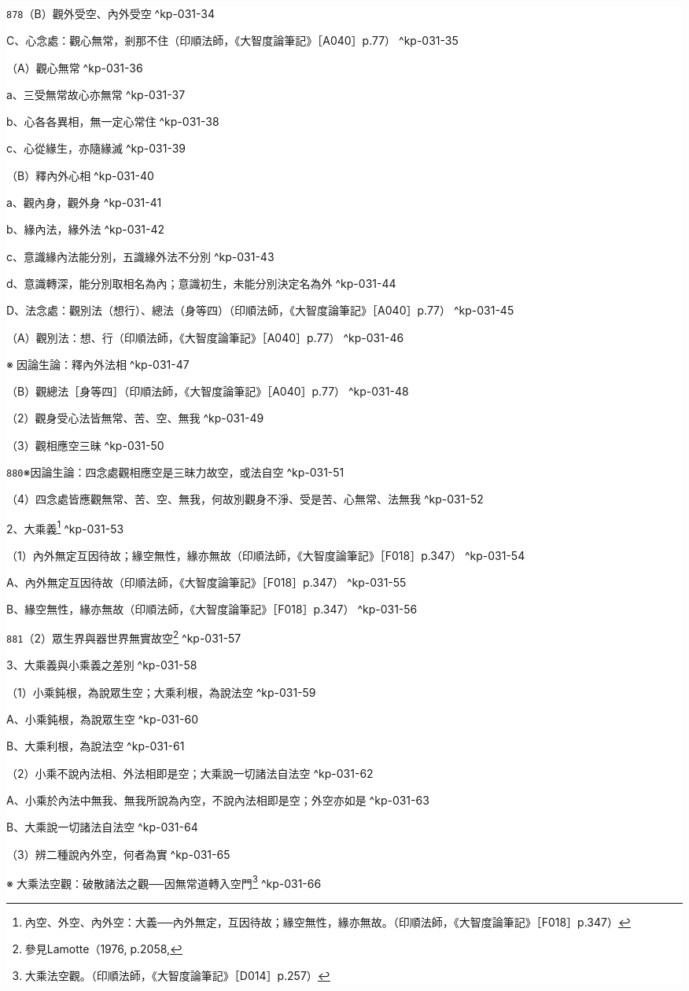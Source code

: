 `878`（B）觀外受空、內外受空 ^kp-031-34

C、心念處：觀心無常，剎那不住（印順法師，《大智度論筆記》［A040］p.77） ^kp-031-35

（A）觀心無常 ^kp-031-36

a、三受無常故心亦無常 ^kp-031-37

b、心各各異相，無一定心常住 ^kp-031-38

c、心從緣生，亦隨緣滅 ^kp-031-39

（B）釋內外心相 ^kp-031-40

a、觀內身，觀外身 ^kp-031-41

b、緣內法，緣外法 ^kp-031-42

c、意識緣內法能分別，五識緣外法不分別 ^kp-031-43

d、意識轉深，能分別取相名為內；意識初生，未能分別決定名為外 ^kp-031-44

D、法念處：觀別法（想行）、總法（身等四）（印順法師，《大智度論筆記》［A040］p.77） ^kp-031-45

（A）觀別法：想、行（印順法師，《大智度論筆記》［A040］p.77） ^kp-031-46

※ 因論生論：釋內外法相 ^kp-031-47

（B）觀總法［身等四］（印順法師，《大智度論筆記》［A040］p.77） ^kp-031-48

（2）觀身受心法皆無常、苦、空、無我 ^kp-031-49

（3）觀相應空三昧 ^kp-031-50

`880`※因論生論：四念處觀相應空是三昧力故空，或法自空 ^kp-031-51

（4）四念處皆應觀無常、苦、空、無我，何故別觀身不淨、受是苦、心無常、法無我 ^kp-031-52

2、大乘義[^30] ^kp-031-53

（1）內外無定互因待故；緣空無性，緣亦無故（印順法師，《大智度論筆記》［F018］p.347） ^kp-031-54

A、內外無定互因待故（印順法師，《大智度論筆記》［F018］p.347） ^kp-031-55

B、緣空無性，緣亦無故（印順法師，《大智度論筆記》［F018］p.347） ^kp-031-56

`881`（2）眾生界與器世界無實故空[^33] ^kp-031-57

3、大乘義與小乘義之差別 ^kp-031-58

（1）小乘鈍根，為說眾生空；大乘利根，為說法空 ^kp-031-59

A、小乘鈍根，為說眾生空 ^kp-031-60

B、大乘利根，為說法空 ^kp-031-61

（2）小乘不說內法相、外法相即是空；大乘說一切諸法自法空 ^kp-031-62

A、小乘於內法中無我、無我所說為內空，不說內法相即是空；外空亦如是 ^kp-031-63

B、大乘說一切諸法自法空 ^kp-031-64

（3）辨二種說內外空，何者為實 ^kp-031-65

※ 大乘法空觀：破散諸法之觀──因無常道轉入空門[^43] ^kp-031-66


[^1]: 參見Lamotte（1976, p.2044,
[^2]: 不增減：得其中故，不應問故，有定數故。（印順法師，《大智度論筆記》〔F018〕p.347）
[^3]: 三結：初果所應斷之三結，即有身見、戒禁取見、疑。
[^4]: 《雜阿含經》卷43（1172經）：「^浚流者，譬四流──欲流、有流、見流、無明流。」（大正2，313c20-21）
[^5]: ┌─ 十八空是觀
[^6]: 參見《摩訶般若波羅蜜經》卷21〈70 三慧品〉（大正8，373b-c）。
[^7]: 參見Lamotte（1976, p.2046,
[^8]: ［學〕－【宋】【元】【明】【宮】。（大正25，285d，n.18）
[^9]: 智慧因緣：得大智慧（實相般若）當學小智慧十八空，得小智慧當住方便門（讀誦思惟修行）。（印順法師，《大智度論筆記》〔C003〕p.186）
[^10]: ┌大──實相慧
[^11]: 參見Lamotte（1976, p.2047,
[^12]: 者＝等【宋】【元】【明】。（大正25，285d，n.20）
[^13]: 四念處十二種觀：身、受、心、法各觀內、外、內外，故有十二種觀。
[^14]: 《四分律》卷3：「^九孔者，二眼、二耳、二鼻、口、大小便道。」（大正22，582a5-6）
[^15]: 今＝令【宋】【元】【明】【宮】。（大正25，286d，n.3）
[^16]: 淨＋（相）【元】【明】。（大正25，286d，n.4）
[^17]: ［愛著〕－【宋】【元】【明】【宮】。（大正25，286d，n.5）
[^18]: 一合：表數量。十龠為一合。漢劉向《說苑‧辯物》："十龠為一合，十合為一升。（《漢語大詞典》（一），p.31）
[^19]: 〔樂〕－【宋】【宮】。（大正25，286d，n.13）
[^20]: 亦＝悉【宋】【元】【明】【宮】。（大正25，286d，n.15）
[^21]: 參見Lamotte（1976, p.2053,
[^22]: 參見《雜阿含經》卷10（265經）：「^觀色如聚沫、受如水上泡、想如春時燄、諸行如芭蕉、諸識法如幻，日種姓尊說。」（大正2，69a18-20）
[^23]: （1）相＝想【宋】【元】【明】【宮】【石】。（大正25，286d，n.16）
[^24]: 《佛說水沫所漂經》：「^色如彼聚沫，痛如彼水泡，想如夏野馬，行如芭蕉樹，識如彼幻術，最勝之所說。」（大正2，502a26-28）
[^25]: 心＋（法）【宋】【元】【明】【宮】。（大正25，286d，n.18）
[^26]: 曰＋（有人言）【元】【明】。（大正25，287d，n.2）
[^27]: 參見Lamotte（1976, p.2056,
[^28]: 觀＋（是）【元】【明】【宮】。（大正25，287d，n.4）
[^29]: 受＋（是）【明】。（大正25，287d，n.5）
[^30]: 內空、外空、內外空：大義──內外無定，互因待故；緣空無性，緣亦無故。（印順法師，《大智度論筆記》［F018］p.347）
[^31]: （1）參見Lamotte（1976, p.2058, n.1）：《中論》卷3〈20
[^32]: 因果＝因緣【元】【明】。（大正25，287d，n.7）
[^33]: 參見Lamotte（1976, p.2058,
[^34]: 足＝腳【宋】【元】【明】【宮】【石】。（大正25，287d，n.10）
[^35]: 參見Lamotte（1976, p.2059,
[^36]: 參見《摩訶般若波羅蜜經》卷3（大正8，235a），卷9（大正8，288b10），卷16（大正8，337b4）。
[^37]: 小說眾生空，大說法空，皆是實。（印順法師，《大智度論筆記》［F018］p.347）
[^38]: 盜：14.私下，暗中，非法。（《漢語大詞典》（七），p.1431）
[^39]: 緣＋（不）【宋】【元】【明】【宮】。（大正25，287d，n.14）
[^40]: 為鈍小說生空，我我所無則不著餘法。但破吾我因緣，不生煩惱，離諸法愛，急出生死，不了了推求實相。（印順法師，《大智度論筆記》〔D014〕p.257）
[^41]: 參見Lamotte（1976, p.2061,
[^42]: 為利大說法空，知世間常空如涅槃。斷結使及習氣，了一切法本末，通達無礙，破散諸法，等同涅槃，成佛。（印順法師，《大智度論筆記》〔D014〕p.257）
[^43]: 大乘法空觀。（印順法師，《大智度論筆記》［D014］p.257）
[^44]: 有＝云【宋】【元】【明】【宮】【石】。（大正25，287d，n.16）
[^45]: 〔方便能〕－【宋】【元】【明】【宮】。（大正25，287d，n.17）
[^46]: ┌生滅不住，則不可取。
[^47]: （1）參見《雜阿含經》卷10（265經）（大正2，68c1-12），《五陰譬喻經》（大正2，501a），《佛說水沫所漂經》（大正2，501c11-25）。
[^48]: （1）參見《中論》卷2〈7 觀三相品〉（青目釋）：
[^49]: （1）參見《中論》卷2〈7
[^50]: （1）參見《中論》卷2〈7
[^51]: 故：6.指舊的事物，9.陳舊的。（《漢語大詞典》（五），p.427）
[^52]: 參見《大智度論》卷19（大正25，200b4-9）。
[^53]: （1）《大毘婆沙論》卷105：
[^54]: 空三昧觀五眾空，得有餘，欲入無餘生空空三昧。（印順法師，《大智度論筆記》［F018］p.347）
[^55]: 空與空空異：空破五眾，空空破空；空破一切而存空，應捨空故說空空；空緣一切，空空緣空。（印順法師，《大智度論筆記》〔F018〕p.347）
[^56]: 〔復次......空〕十三字－【宋】【元】【明】【宮】。（大正25，288d，n.3）
[^57]: 參見Lamotte（1976, p.2067,
[^58]: 大空：小------法空。（印順法師，《大智度論筆記》［F018］p.347）
[^59]: 參見《雜阿含經》卷12（297經）（大正2，84c16-22）。
[^60]: 大空：大------十方空。（印順法師，《大智度論筆記》［F018］p.347）
[^61]: 《摩訶般若波羅蜜經》卷5〈18
[^62]: 大空：破惡時大邪見故；方非因緣作法，細微故。（印順法師，《大智度論筆記》〔F018〕pp.348-349）
[^63]: 釋大：無邊故，一切處有故，徧一切色故，常有故，益世間故，令眾生不迷故。（印順法師，《大智度論筆記》〔F018〕p.348）
[^64]: 參見Lamotte（1976, p.2069,
[^65]: 大空：方非因緣作法，細微故。（印順法師，《大智度論筆記》〔F018〕p.348）
[^66]: 參見《大智度論》卷10〈1
[^67]: 第一義空，亦是大空。（印順法師，《大智度論筆記》［F018］p.348）
[^68]: 破＋（惡時）【宋】【元】【明】【宮】，（要時）【石】。（大正25，288d，n.7）
[^69]: 參見Lamotte（1976, p.2071,
[^70]: 第一義空：亦是大空。實相空、涅槃空。小：無常無我為第一義空。（印順法師，《大智度論筆記》〔F018〕p.348）
[^71]: 參見Lamotte（1976, p.2074,
[^72]: 參見《增壹阿含經》卷12〈21
[^73]: 參見Lamotte（1976, p.2077,
[^74]: 械（^ㄒㄧㄝˋ）：1.枷杻、鐐銬之類的刑具。（《漢語大詞典》（四），p.1027）
[^75]: 怪＝笑【宋】【元】【明】【宮】，（口*美-天+（瞭-目-（日/小））【石】。（大正25，288d，n.13）
[^76]: 械＝解【宋】【宮】。（大正25，288d，n.14）
[^77]: 有為：1、我我所及常相空故，2、有為法相空故（二說）。（印順法師，《大智度論筆記》〔F018〕p.348）
[^78]: 參見《雜阿含經》卷11（273經）：「^空諸行，常、恆住、不變易法空，無我、我所。」（大正2，72c14-15）
[^79]: 參見Lamotte（1976, p.2078,
[^80]: ┌一、我心顛倒，計我為常
[^81]: 參見Lamotte（1976, p.2079,
[^82]: （1）參見Lamotte（1976, p.2079,
[^83]: 有＝復【宋】【元】【明】【宮】【石】。（大正25，289d，n.1）
[^84]: （1）參見Lamotte（1976, p.2080,
[^85]: 觀為無為法實相，因緣和合皆是虛妄，從憶想分別生，不在三處，凡夫見實，智者知但假名心無所著。（印順法師，《大智度論筆記》〔F018〕p.348）
[^86]: 參見《大智度論》卷15〈1
[^87]: 不＝無【宋】【元】【明】【宮】【石】。（大正25，289d，n.2）
[^88]: 參見Lamotte（1976, p.2082,
[^89]: 案：依《大智度論》，^（1-3）^內空、外空、內外空合釋；^（4）^空空、^（5）^大空、^（6）^第一義空──此三空則個別解釋。所以似應改作「前三空」。
[^90]: 有為空、無為空：二法不相離故。（印順法師，《大智度論筆記》〔F018〕p.348）
[^91]: 二法（為、無為）攝一切法。（印順法師，《大智度論筆記》〔J039〕p.527）
[^92]: 參見Lamotte（1976, p.2083, n.1）：《品類足論》卷3〈5
[^93]: 八十九有為法緣者，即九十八隨眠中除去三界滅諦見惑中之疑、邪見、無明。六無為法緣者，即三界滅諦見惑中之疑、邪見。三當分別者，即三界滅諦見惑中之無明。
[^94]: 參見Lamotte（1976, p.2084, n.1）：不共無明，參見《俱舍論》卷10〈3
[^95]: 邪空不信涅槃，佛法破取涅槃相。（印順法師，《大智度論筆記》［A006］p.11）
[^96]: 〔令〕－【宋】【元】【明】【宮】。（大正25，289d，n.5）
[^97]: 案：「十方空」即「大空」。
[^98]: 來＋（因緣）【宋】【元】【明】【宮】【石】。（大正25，289d，n.6）
[^99]: 參見Lamotte（1976, p.2086, n.1）：這是濕婆與毘紐奴之有神論教理。
[^100]: 參見Lamotte（1976, p.2086,
[^101]: 參見Lamotte（1976, p.2086, n.3）：依勝論學派之說法，極微是常恆。
[^102]: 層層遣有見，可知其計有無思想。（印順法師，《大智度論筆記》［F021］p.352）
[^103]: 畢竟空┬問：一切畢竟空，依止何法捨涅槃？
[^104]: 畏＝異【宋】【元】【明】。（大正25，289d，n.10）
[^105]: （1）無我：是凡夫大驚怖處。（印順法師，《大智度論筆記》〔C007〕p.193，〔H001〕p.389）
[^106]: ┌問：若無一法實，不應有虛妄。
[^107]: 參見Lamotte（1976, p.2087,
[^108]: 〔有〕－【宋】【宮】。（大正25，289d，n.11）
[^109]: ┌問：所生法可空，因緣不應空。
[^110]: （1）參見《中阿含經》卷9（36經）《地動經》：「^此地止水上，水止風上，風依於空。」（大正1，477c10）
[^111]: ┌問：必應有根本，如所化空，化主不空。
[^112]: 參見《摩訶般若波羅蜜經》卷26〈87
[^113]: ┌問：不牢固可空，牢固不應空。
[^114]: 周天：1.謂繞天球大圓一周。天文學上以天球大圓三百六十度為周天。《逸周書‧周月》："日月俱起于牽牛之初，右回而行，月周天起一次而與日合宿。"《漢書‧律曆志下》："周天五十六萬二千一百二十。以章月乘月法，得周天。"2、指一定時間的循環。十二年。係歲星運行一周天需要的時間。（《漢語大詞典》（三），p.295）
[^115]: 甲＝骨【宋】【元】【明】【宮】【石】。（大正25，290d，n.5）
[^116]: 喜＝善【明】。（大正25，290d，n.6）
[^117]: 參見Lamotte（1976, p.2091,
[^118]: 窯＝陶【宋】【元】【明】【宮】【石】。（大正25，290d，n.8）
[^119]: 二禪天有三天：少光天、無量光天、光音天。
[^120]: 將無：莫非。（《漢語大詞典》（七），p.810）
[^121]: 誰＝難【宋】【元】【明】【宮】。（大正25，290d，n.9）
[^122]: 《大智度論》卷9（大正25，122c）亦有類似文句，但該處說「生大梵天」，但此處說「生光音天」。
[^123]: ┌多習愛──著常──為說無作門──無常
[^124]: 參見《中阿含經》卷54（200經）《[阿梨](http://127.0.0.1/accelon/homepage.csp?db=taisho&bk=1&t=31141569&rr=158#2#2)吒經》（大正1，764b-c）；《大智度論》卷1（大正25，63c），卷31（大正25，295b29），卷85（大正25，657a2）。
[^125]: （1）參見《中論》卷2〈11 觀本際品〉：
[^126]: 參見《雜阿含經》卷33（937經）（大正2，241a19-21），《別譯雜阿含經》卷15（330經）（大正2，485c11-15），《別譯雜阿含經》卷16（332經）（大正2，486b25-28）。
[^127]: 參見《中論》卷2〈11 觀本際品〉：
[^128]: 若＝著【宋】【元】【明】【宮】。（大正25，291d，n.4）
[^129]: 無始─應無窮，應無一切智人。（印順法師，《大智度論筆記》〔F018〕p.348）
[^130]: ┌問： 無始若是空，經中何故宣說生死無始？
[^131]: 參見Lamotte（1976, p.2098,
[^132]: 參見Lamotte（1976, p.2098,
[^133]: 參見Lamotte（1976,
[^134]: 參見Lamotte（1976, p.2099,
[^135]: 羅＋（大）【石】。（大正25，291d，n.5）
[^136]: 參見Lamotte（1976, p.2099,
[^137]: 參見Lamotte（1976, p.2099,
[^138]: 參見Lamotte（1976, p.2100,
[^139]: 有＋（無始）【宋】【元】【明】【宮】。（大正25，291d，n.6）
[^140]: 若＝實【宋】【元】【明】【宮】。（大正25，291d，n.7）
[^141]: 遣難 ┬難：無始非實法，云何以度人？
[^142]: 參見《摩訶般若波羅蜜經》卷6〈23
[^143]: 參見Lamotte（1976, p.2102,
[^144]: 參見Lamotte（1976, p.2105,
[^145]: ┌一、破我：別離五眾，人不可得，如車。
[^146]: （1）參見Lamotte（1976, p.2105,
[^147]: 散空：以五眾散我。（印順法師，《大智度論筆記》〔F018〕p.348）
[^148]: 以微塵，以四大和合散色眾。（印順法師，《大智度論筆記》〔F018〕p.348）
[^149]: 參見Lamotte（1976, p.2106,
[^150]: 參見Lamotte（1976, p.2106,
[^151]: 參見Lamotte（1976, p.2107,
[^152]: ［色〕－【宋】【元】【明】【宮】。（大正25，292d，n.1）
[^153]: 參見《中論》卷1〈4 觀五陰品〉：
[^154]: 參見Lamotte（1976, p.2107,
[^155]: 散空：以三相、境、根境散四眾。（印順法師，《大智度論筆記》〔F018〕p.349）
[^156]: 印順法師筆記原作：「三相別別異」，但《大智度論》原文作「生、老、住、無常」四相，故今改為「四相別別異」。
[^157]: 參見《雜阿含經》卷6（122經）（大正2，40a8-10）。
[^158]: 蹋（^ㄊㄚˋ）：同" 踏 "。（《漢語大詞典》（十），p.527）
[^159]: 參見Lamotte（1976, p.2108,
[^160]: 散空：以名假析諸法。（印順法師，《大智度論筆記》〔F018〕p.349）
[^161]: 參見Lamotte（1976, p.2109, n.2）：Saṃyutta（巴利《相應部》）II,
[^162]: 業＝來【宋】【元】【明】【宮】。（大正25，292d，n.3）
[^163]: 湯（^ㄊㄤ）：1.沸水，熱水。（《漢語大詞典》（五），p.1459）
[^164]: 參見《雜阿含經》卷9（232經）（大正2，56b21-c1），Saṃyutta（巴利《相應部》）IV,
[^165]: 小：〔二種性空：〕十二入中無我我所〔，十二入相自空〕。（印順法師，《大智度論筆記》〔F019〕p.349）
[^166]: 參見《中論》卷3〈15 觀有無品〉：
[^167]: 〔從〕－【宋】【元】【明】【宮】。（大正25，292d，n.5）
[^168]: ┌畢竟空是無有遺餘，性空名本來常爾（異）
[^169]: ┌總性──無常、苦、空、無我、不生不滅──總相┐ ┌共相
[^170]: 如來十力之第六種。參見《大智度論》卷24（大正25，235c27）。
[^171]: 參見Lamotte（1976, p.2117,
[^172]: 不＝無【宋】【元】【明】【宮】【石】。（大正25，292d，n.6）
[^173]: 《大正藏》原文缺，今依《高麗藏》補「尚」字（第14冊，699c6）。
[^174]: 炤＝照【石】。（大正25，293d，n.1）
[^175]: 《大智度論》卷35〈2
[^176]: 無定熱為＝熱非【宋】【元】【明】【宮】【石】。（大正25，293d，n.3）
[^177]: 空＝雲【元】【明】【宮】【石】。（大正25，293d，n.4）
[^178]: 諸法本來空。聖人智慧亦空。（印順法師，《大智度論筆記》［F019］p.349）
[^179]: ┌一云無別
[^180]: 《起世因本經》卷1：「^周羅（周羅者，隋言髻也。外國人頂上結少許長髮為髻）。」（大正1，365c8-9）
[^181]: 奇＝岐【元】【明】。（大正25，293d，n.8）
[^182]: 參見Lamotte（1976, p.2122,
[^183]: 參見印順法師，《中觀今論》，pp.150-151。
[^184]: 無常：一、生滅不住故，二、先無今有，已有還無故，三、屬諸因緣故，四、虛誑不真故，五、無常因緣生故，六、眾合因緣起故。（印順法師，《大智度論筆記》〔A013〕p.25）
[^185]: 苦：能生身心惱故，四威儀無不苦故，苦聖諦故，聖人捨不受故，無時不惱故，無常故。（印順法師，《大智度論筆記》〔A013〕p.25）
[^186]: 參見Lamotte（1976, p.2123,
[^187]: ┌一、離我所故 七、無相無作解脫門故
[^188]: 無我：無常、苦、空故，不自在故，無主故，從因緣生故，無相無作故，假名字故，身見顛倒故，斷我心得道故。（印順法師，《大智度論筆記》〔A013〕p.26）
[^189]: 《大正藏》原作「衣」，今依《高麗藏》作「依」（第14冊，700c23）。
[^190]: 識＝織【宋】【元】【明】【宮】【石】＊。（大正25，293d，n.15）
[^191]: 參見《大智度論》卷74〈57
[^192]: 參見Lamotte（1976, p.2127,
[^193]: （一法攝）──有相、知相、識相、緣相、增上相、因相、果相、總相、別相、依相。（印順法師，《大智度論筆記》〔A004〕p.7）
[^194]: 參見Lamotte（1976, p.2127,
[^195]: 九智知法。（印順法師，《大智度論筆記》〔D023〕p.269）
[^196]: 參見Lamotte（1976, p.2129,
[^197]: ［依止相攝一切法〕－【宋】【元】【明】【宮】。（大正25，294d，n.7）
[^198]: （1）知＝如【宋】【元】【明】【宮】【石】。（大正25，294d，n.9）
[^199]: ［名一切法空〕－【宋】【元】【明】【宮】【石】。（大正25，294d，n.12）
[^200]: 參見Lamotte（1976, p.2130,
[^201]: ┌諸法各各捨自相而轉異故
[^202]: 參見《大智度論》卷31（大正25，292a-293a）。
[^203]: 參見《大智度論》卷31（大正25，293a-b）。
[^204]: （1）三世：捨相。（印順法師，《大智度論筆記》［A058］p.100）
[^205]: 無＝有【宋】【元】【明】【宮】【石】。（大正25，294d，n.18）
[^206]: （者應別自有相；如火自有熱相，不因他作相。是故當知無為法無相故實無。復次）三十一字＝（三相：生、住、滅，無為法亦有三相：不生、不住、不滅）十八字【宋】【元】【明】【宮】【石】。（大正25，294d，n.19）
[^207]: 滅故＝盡【宋】【元】【明】【宮】，〔滅故〕－【石】。（大正25，294d，n.20）
[^208]: 參見Lamotte（1976, p.2133,
[^209]: ［可使不空而無定相〕－【宋】【元】【明】【宮】【石】。（大正25，294d，n.21）
[^210]: ┌問： 依實捨虛妄，聖知真實不應空。
[^211]: （1）離凡無聖。（印順法師，《大智度論筆記》〔G007〕p.382）
[^212]: （1）參見Lamotte（1976, p.2135,
[^213]: 參見《雜阿含經》卷13（335經）（大正2，92c12-26）；《增壹阿含經》卷30（大正2，713c12-714a3）。
[^214]: ［常〕－【宋】【元】【明】【宮】【石】。（大正25，295d，n.2）
[^215]: 第一義空：小：無常無我為第一義空。（印順法師，《大智度論筆記》〔F018〕p.348）
[^216]: ［空〕－【宋】【元】【明】【宮】。（大正25，295d，n.5）
[^217]: 一＝二【宋】【元】【明】【宮】【石】。（大正25，295d，n.6）
[^218]: 得＝則【宋】【元】【明】【宮】【石】。（大正25，295d，n.9）
[^219]: 被＝著【宋】【元】【明】【宮】【石】。（大正25，295d，n.11）
[^220]: 參見印順法師，《空之探究》，pp.98-101。
[^221]: 為求諸法相，不厭老病死，著種種法相，故說法空。（印順法師，《大智度論筆記》［F019］p.350）
[^222]: （1）參見Lamotte（1976, p.2141,